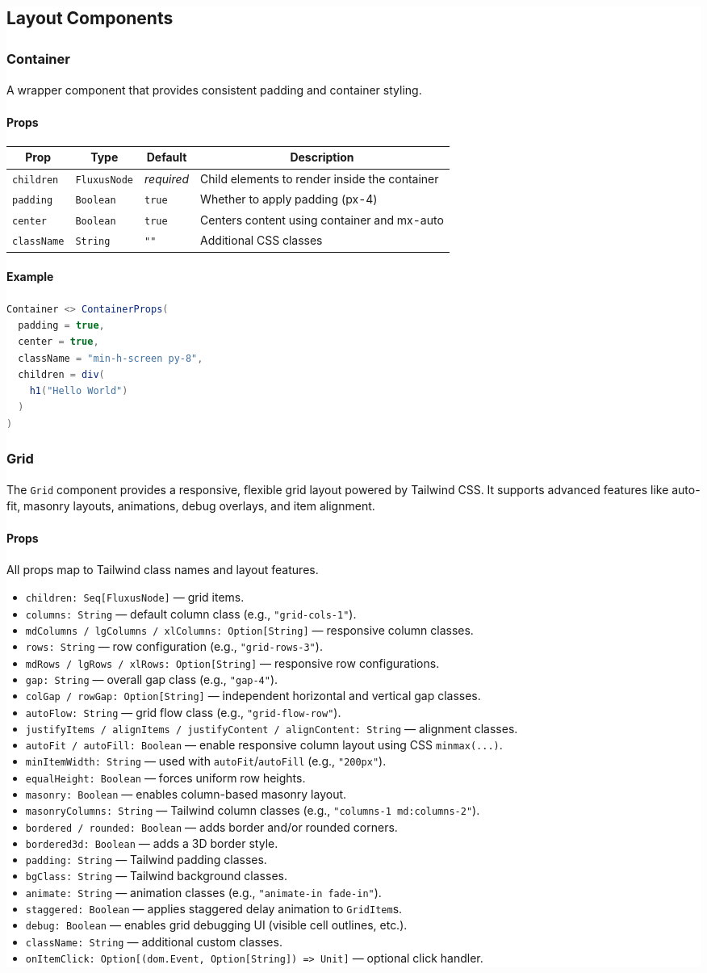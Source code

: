 ## Layout Components

### Container

A wrapper component that provides consistent padding and container styling.

#### Props

| Prop | Type | Default | Description |
|------|------|---------|-------------|
| `children` | `FluxusNode` | _required_ | Child elements to render inside the container |
| `padding` | `Boolean` | `true` | Whether to apply padding (px-4) |
| `center` | `Boolean` | `true` | Centers content using container and mx-auto |
| `className` | `String` | `""` | Additional CSS classes |

#### Example

```scala
Container <> ContainerProps(
  padding = true,
  center = true,
  className = "min-h-screen py-8",
  children = div(
    h1("Hello World")
  )
)
```

### Grid

The `Grid` component provides a responsive, flexible grid layout powered by Tailwind CSS. It supports advanced features like auto-fit, masonry layouts, animations, debug overlays, and item alignment.

#### Props

All props map to Tailwind class names and layout features.

- `children: Seq[FluxusNode]` — grid items.
- `columns: String` — default column class (e.g., `"grid-cols-1"`).
- `mdColumns / lgColumns / xlColumns: Option[String]` — responsive column classes.
- `rows: String` — row configuration (e.g., `"grid-rows-3"`).
- `mdRows / lgRows / xlRows: Option[String]` — responsive row configurations.
- `gap: String` — overall gap class (e.g., `"gap-4"`).
- `colGap / rowGap: Option[String]` — independent horizontal and vertical gap classes.
- `autoFlow: String` — grid flow class (e.g., `"grid-flow-row"`).
- `justifyItems / alignItems / justifyContent / alignContent: String` — alignment classes.
- `autoFit / autoFill: Boolean` — enable responsive column layout using CSS `minmax(...)`.
- `minItemWidth: String` — used with `autoFit`/`autoFill` (e.g., `"200px"`).
- `equalHeight: Boolean` — forces uniform row heights.
- `masonry: Boolean` — enables column-based masonry layout.
- `masonryColumns: String` — Tailwind column classes (e.g., `"columns-1 md:columns-2"`).
- `bordered / rounded: Boolean` — adds border and/or rounded corners.
- `bordered3d: Boolean` — adds a 3D border style.
- `padding: String` — Tailwind padding classes.
- `bgClass: String` — Tailwind background classes.
- `animate: String` — animation classes (e.g., `"animate-in fade-in"`).
- `staggered: Boolean` — applies staggered delay animation to `GridItem`s.
- `debug: Boolean` — enables grid debugging UI (visible cell outlines, etc.).
- `className: String` — additional custom classes.
- `onItemClick: Option[(dom.Event, Option[String]) => Unit]` — optional click handler.
